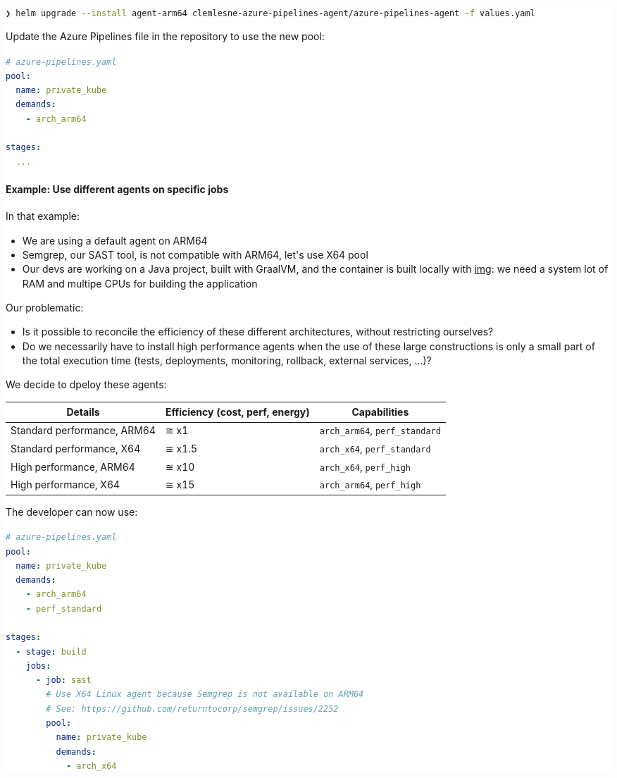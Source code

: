 ```bash
❯ helm upgrade --install agent-arm64 clemlesne-azure-pipelines-agent/azure-pipelines-agent -f values.yaml
```

Update the Azure Pipelines file in the repository to use the new pool:

```yaml
# azure-pipelines.yaml
pool:
  name: private_kube
  demands:
    - arch_arm64

stages:
  ...
```

#### Example: Use different agents on specific jobs

In that example:

- We are using a default agent on ARM64
- Semgrep, our SAST tool, is not compatible with ARM64, let's use X64 pool
- Our devs are working on a Java project, built with GraalVM, and the container is built locally with [img](https://github.com/genuinetools/img#running-with-kubernetes): we need a system lot of RAM and multipe CPUs for building the application

Our problematic:

- Is it possible to reconcile the efficiency of these different architectures, without restricting ourselves?
- Do we necessarily have to install high performance agents when the use of these large constructions is only a small part of the total execution time (tests, deployments, monitoring, rollback, external services, ...)?

We decide to dpeloy these agents:

| Details | Efficiency (cost, perf, energy) | Capabilities |
|-|-|-|
| Standard performance, ARM64 | ≅ x1 | `arch_arm64`, `perf_standard` |
| Standard performance, X64 | ≅ x1.5 | `arch_x64`, `perf_standard` |
| High performance, ARM64 | ≅ x10 | `arch_x64`, `perf_high` |
| High performance, X64 | ≅ x15 | `arch_arm64`, `perf_high` |

The developer can now use:

```yaml
# azure-pipelines.yaml
pool:
  name: private_kube
  demands:
    - arch_arm64
    - perf_standard

stages:
  - stage: build
    jobs:
      - job: sast
        # Use X64 Linux agent because Semgrep is not available on ARM64
        # See: https://github.com/returntocorp/semgrep/issues/2252
        pool:
          name: private_kube
          demands:
            - arch_x64
```